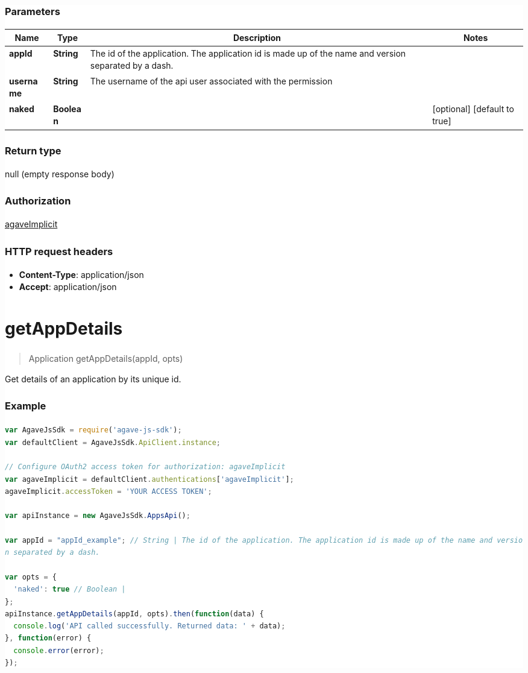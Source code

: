 ### Parameters

Name | Type | Description  | Notes
------------- | ------------- | ------------- | -------------
 **appId** | **String**| The id of the application. The application id is made up of the name and version separated by a dash. | 
 **username** | **String**| The username of the api user associated with the permission | 
 **naked** | **Boolean**|  | [optional] [default to true]

### Return type

null (empty response body)

### Authorization

[agaveImplicit](../README.md#agaveImplicit)

### HTTP request headers

 - **Content-Type**: application/json
 - **Accept**: application/json

<a name="getAppDetails"></a>
# **getAppDetails**
> Application getAppDetails(appId, opts)



Get details of an application by its unique id.

### Example
```javascript
var AgaveJsSdk = require('agave-js-sdk');
var defaultClient = AgaveJsSdk.ApiClient.instance;

// Configure OAuth2 access token for authorization: agaveImplicit
var agaveImplicit = defaultClient.authentications['agaveImplicit'];
agaveImplicit.accessToken = 'YOUR ACCESS TOKEN';

var apiInstance = new AgaveJsSdk.AppsApi();

var appId = "appId_example"; // String | The id of the application. The application id is made up of the name and version separated by a dash.

var opts = { 
  'naked': true // Boolean | 
};
apiInstance.getAppDetails(appId, opts).then(function(data) {
  console.log('API called successfully. Returned data: ' + data);
}, function(error) {
  console.error(error);
});

```
